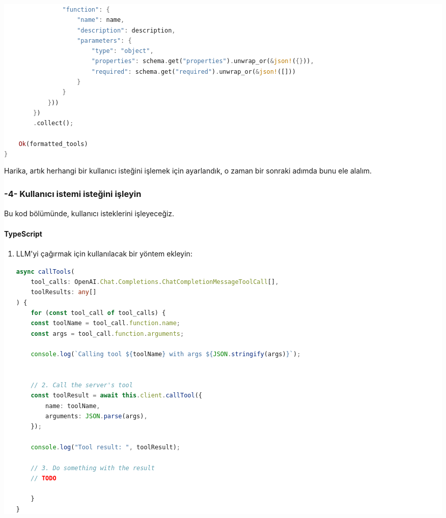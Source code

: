 ```rust
                "function": {
                    "name": name,
                    "description": description,
                    "parameters": {
                        "type": "object",
                        "properties": schema.get("properties").unwrap_or(&json!({})),
                        "required": schema.get("required").unwrap_or(&json!([]))
                    }
                }
            }))
        })
        .collect();

    Ok(formatted_tools)
}
```

Harika, artık herhangi bir kullanıcı isteğini işlemek için ayarlandık, o zaman bir sonraki adımda bunu ele alalım.

### -4- Kullanıcı istemi isteğini işleyin

Bu kod bölümünde, kullanıcı isteklerini işleyeceğiz.

#### TypeScript

1. LLM'yi çağırmak için kullanılacak bir yöntem ekleyin:

    ```typescript
    async callTools(
        tool_calls: OpenAI.Chat.Completions.ChatCompletionMessageToolCall[],
        toolResults: any[]
    ) {
        for (const tool_call of tool_calls) {
        const toolName = tool_call.function.name;
        const args = tool_call.function.arguments;

        console.log(`Calling tool ${toolName} with args ${JSON.stringify(args)}`);


        // 2. Call the server's tool 
        const toolResult = await this.client.callTool({
            name: toolName,
            arguments: JSON.parse(args),
        });

        console.log("Tool result: ", toolResult);

        // 3. Do something with the result
        // TODO  

        }
    }
    ```
